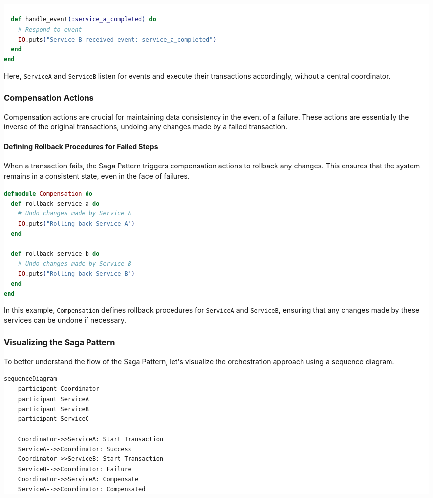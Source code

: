 ```elixir

  def handle_event(:service_a_completed) do
    # Respond to event
    IO.puts("Service B received event: service_a_completed")
  end
end
```

Here, `ServiceA` and `ServiceB` listen for events and execute their transactions accordingly, without a central coordinator.

### Compensation Actions

Compensation actions are crucial for maintaining data consistency in the event of a failure. These actions are essentially the inverse of the original transactions, undoing any changes made by a failed transaction.

#### Defining Rollback Procedures for Failed Steps

When a transaction fails, the Saga Pattern triggers compensation actions to rollback any changes. This ensures that the system remains in a consistent state, even in the face of failures.

```elixir
defmodule Compensation do
  def rollback_service_a do
    # Undo changes made by Service A
    IO.puts("Rolling back Service A")
  end

  def rollback_service_b do
    # Undo changes made by Service B
    IO.puts("Rolling back Service B")
  end
end
```

In this example, `Compensation` defines rollback procedures for `ServiceA` and `ServiceB`, ensuring that any changes made by these services can be undone if necessary.

### Visualizing the Saga Pattern

To better understand the flow of the Saga Pattern, let's visualize the orchestration approach using a sequence diagram.

```mermaid
sequenceDiagram
    participant Coordinator
    participant ServiceA
    participant ServiceB
    participant ServiceC

    Coordinator->>ServiceA: Start Transaction
    ServiceA-->>Coordinator: Success
    Coordinator->>ServiceB: Start Transaction
    ServiceB-->>Coordinator: Failure
    Coordinator->>ServiceA: Compensate
    ServiceA-->>Coordinator: Compensated
```
